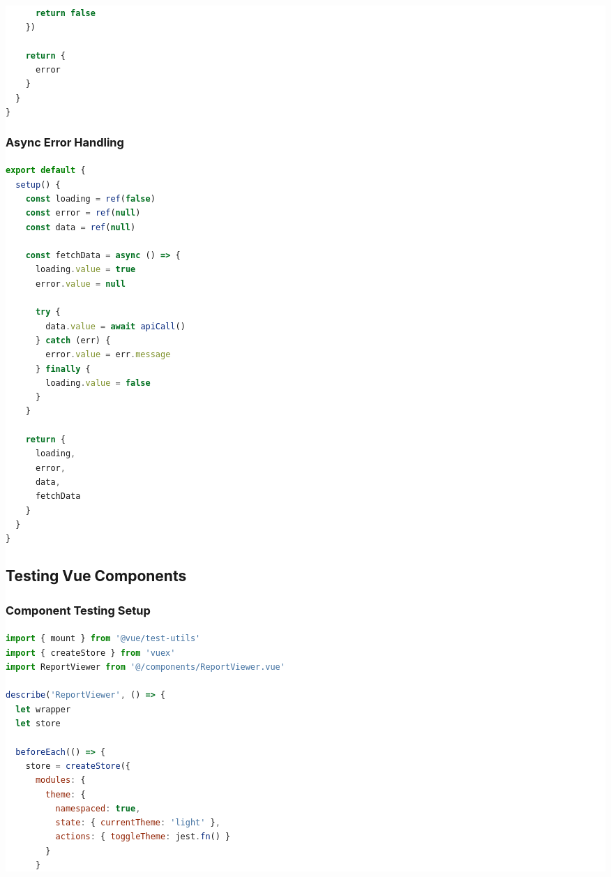 ```javascript
      return false
    })
    
    return {
      error
    }
  }
}
```

### Async Error Handling
```javascript
export default {
  setup() {
    const loading = ref(false)
    const error = ref(null)
    const data = ref(null)
    
    const fetchData = async () => {
      loading.value = true
      error.value = null
      
      try {
        data.value = await apiCall()
      } catch (err) {
        error.value = err.message
      } finally {
        loading.value = false
      }
    }
    
    return {
      loading,
      error,
      data,
      fetchData
    }
  }
}
```

## Testing Vue Components

### Component Testing Setup
```javascript
import { mount } from '@vue/test-utils'
import { createStore } from 'vuex'
import ReportViewer from '@/components/ReportViewer.vue'

describe('ReportViewer', () => {
  let wrapper
  let store
  
  beforeEach(() => {
    store = createStore({
      modules: {
        theme: {
          namespaced: true,
          state: { currentTheme: 'light' },
          actions: { toggleTheme: jest.fn() }
        }
      }
```